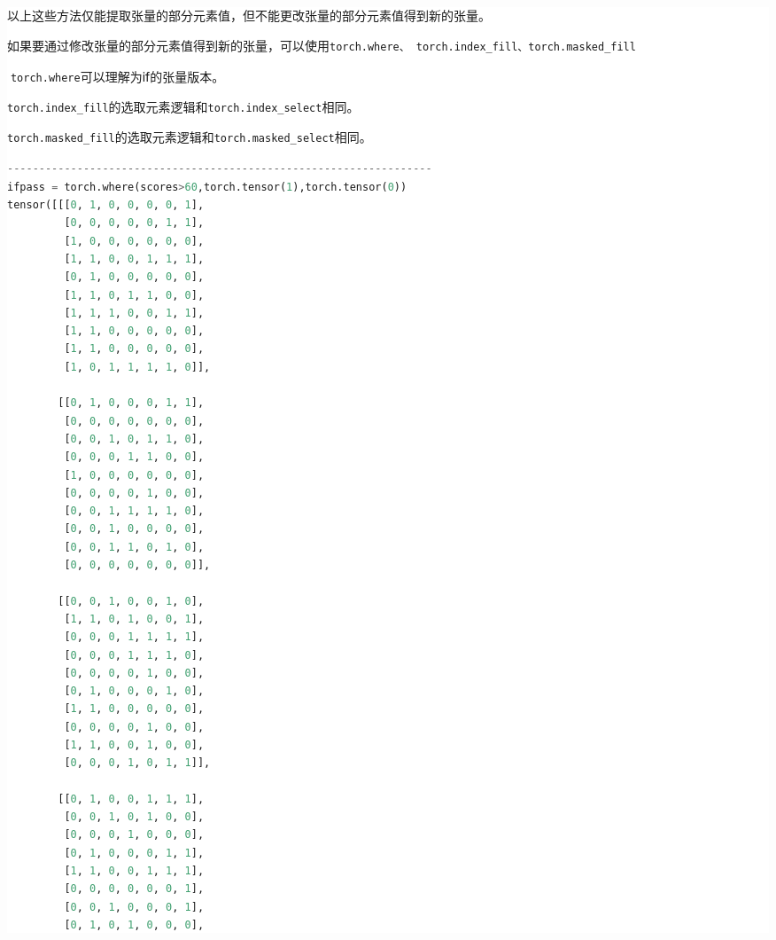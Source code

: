 ​	以上这些方法仅能提取张量的部分元素值，但不能更改张量的部分元素值得到新的张量。

​	如果要通过修改张量的部分元素值得到新的张量，可以使用`torch.where、 torch.index_fill、torch.masked_fill`

​	`torch.where`可以理解为if的张量版本。

​	`torch.index_fill`的选取元素逻辑和`torch.index_select`相同。

​	`torch.masked_fill`的选取元素逻辑和`torch.masked_select`相同。

```python
-------------------------------------------------------------------
ifpass = torch.where(scores>60,torch.tensor(1),torch.tensor(0))
tensor([[[0, 1, 0, 0, 0, 0, 1],
         [0, 0, 0, 0, 0, 1, 1],
         [1, 0, 0, 0, 0, 0, 0],
         [1, 1, 0, 0, 1, 1, 1],
         [0, 1, 0, 0, 0, 0, 0],
         [1, 1, 0, 1, 1, 0, 0],
         [1, 1, 1, 0, 0, 1, 1],
         [1, 1, 0, 0, 0, 0, 0],
         [1, 1, 0, 0, 0, 0, 0],
         [1, 0, 1, 1, 1, 1, 0]],

        [[0, 1, 0, 0, 0, 1, 1],
         [0, 0, 0, 0, 0, 0, 0],
         [0, 0, 1, 0, 1, 1, 0],
         [0, 0, 0, 1, 1, 0, 0],
         [1, 0, 0, 0, 0, 0, 0],
         [0, 0, 0, 0, 1, 0, 0],
         [0, 0, 1, 1, 1, 1, 0],
         [0, 0, 1, 0, 0, 0, 0],
         [0, 0, 1, 1, 0, 1, 0],
         [0, 0, 0, 0, 0, 0, 0]],

        [[0, 0, 1, 0, 0, 1, 0],
         [1, 1, 0, 1, 0, 0, 1],
         [0, 0, 0, 1, 1, 1, 1],
         [0, 0, 0, 1, 1, 1, 0],
         [0, 0, 0, 0, 1, 0, 0],
         [0, 1, 0, 0, 0, 1, 0],
         [1, 1, 0, 0, 0, 0, 0],
         [0, 0, 0, 0, 1, 0, 0],
         [1, 1, 0, 0, 1, 0, 0],
         [0, 0, 0, 1, 0, 1, 1]],

        [[0, 1, 0, 0, 1, 1, 1],
         [0, 0, 1, 0, 1, 0, 0],
         [0, 0, 0, 1, 0, 0, 0],
         [0, 1, 0, 0, 0, 1, 1],
         [1, 1, 0, 0, 1, 1, 1],
         [0, 0, 0, 0, 0, 0, 1],
         [0, 0, 1, 0, 0, 0, 1],
         [0, 1, 0, 1, 0, 0, 0],
